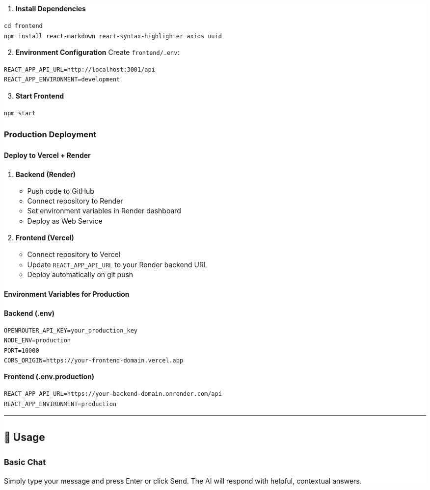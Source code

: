 1. **Install Dependencies**
```
cd frontend
npm install react-markdown react-syntax-highlighter axios uuid
```

2. **Environment Configuration**
Create `frontend/.env`:
```
REACT_APP_API_URL=http://localhost:3001/api
REACT_APP_ENVIRONMENT=development
```

3. **Start Frontend**
```
npm start
```

### **Production Deployment**

#### **Deploy to Vercel + Render**

1. **Backend (Render)**
   - Push code to GitHub
   - Connect repository to Render
   - Set environment variables in Render dashboard
   - Deploy as Web Service

2. **Frontend (Vercel)**
   - Connect repository to Vercel
   - Update `REACT_APP_API_URL` to your Render backend URL
   - Deploy automatically on git push

#### **Environment Variables for Production**

**Backend (.env)**
```
OPENROUTER_API_KEY=your_production_key
NODE_ENV=production
PORT=10000
CORS_ORIGIN=https://your-frontend-domain.vercel.app
```

**Frontend (.env.production)**
```
REACT_APP_API_URL=https://your-backend-domain.onrender.com/api
REACT_APP_ENVIRONMENT=production
```

---

## 🎯 Usage

### **Basic Chat**
Simply type your message and press Enter or click Send. The AI will respond with helpful, contextual answers.
